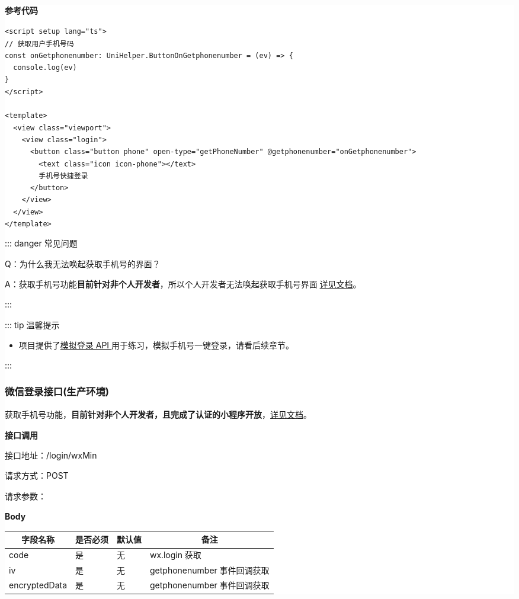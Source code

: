 **参考代码**

```vue {3-5,11-14}
<script setup lang="ts">
// 获取用户手机号码
const onGetphonenumber: UniHelper.ButtonOnGetphonenumber = (ev) => {
  console.log(ev)
}
</script>

<template>
  <view class="viewport">
    <view class="login">
      <button class="button phone" open-type="getPhoneNumber" @getphonenumber="onGetphonenumber">
        <text class="icon icon-phone"></text>
        手机号快捷登录
      </button>
    </view>
  </view>
</template>
```

::: danger 常见问题

Q：为什么我无法唤起获取手机号的界面？

A：获取手机号功能**目前针对非个人开发者**，所以个人开发者无法唤起获取手机号界面 [详见文档](https://developers.weixin.qq.com/miniprogram/dev/framework/open-ability/getPhoneNumber.html)。

:::

::: tip 温馨提示

- 项目提供了[模拟登录 API ](https://apifox.com/apidoc/shared-0e6ee326-d646-41bd-9214-29dbf47648fa/api-43426851) 用于练习，模拟手机号一键登录，请看后续章节。

:::

### 微信登录接口(生产环境)

获取手机号功能，**目前针对非个人开发者，且完成了认证的小程序开放**，[详见文档](https://developers.weixin.qq.com/miniprogram/dev/framework/open-ability/getPhoneNumber.html)。

**接口调用**

接口地址：/login/wxMin

请求方式：POST

请求参数：

**Body**

| 字段名称      | 是否必须 | 默认值 | 备注                        |
| ------------- | -------- | ------ | --------------------------- |
| code          | 是       | 无     | wx.login 获取               |
| iv            | 是       | 无     | getphonenumber 事件回调获取 |
| encryptedData | 是       | 无     | getphonenumber 事件回调获取 |
